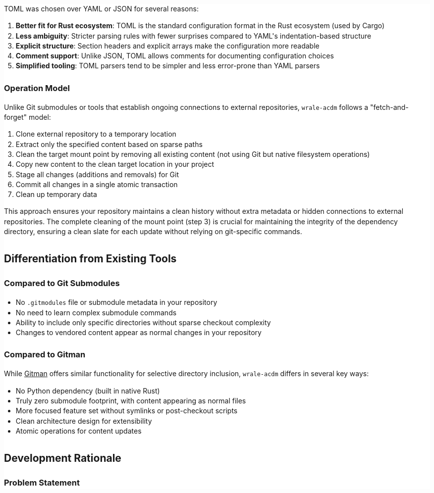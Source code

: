 TOML was chosen over YAML or JSON for several reasons:

1. **Better fit for Rust ecosystem**: TOML is the standard configuration format in the Rust ecosystem (used by Cargo)
2. **Less ambiguity**: Stricter parsing rules with fewer surprises compared to YAML's indentation-based structure
3. **Explicit structure**: Section headers and explicit arrays make the configuration more readable
4. **Comment support**: Unlike JSON, TOML allows comments for documenting configuration choices
5. **Simplified tooling**: TOML parsers tend to be simpler and less error-prone than YAML parsers

### Operation Model

Unlike Git submodules or tools that establish ongoing connections to external repositories, `wrale-acdm` follows a "fetch-and-forget" model:

1. Clone external repository to a temporary location
2. Extract only the specified content based on sparse paths
3. Clean the target mount point by removing all existing content (not using Git but native filesystem operations)
4. Copy new content to the clean target location in your project
5. Stage all changes (additions and removals) for Git
6. Commit all changes in a single atomic transaction
7. Clean up temporary data

This approach ensures your repository maintains a clean history without extra metadata or hidden connections to external repositories. The complete cleaning of the mount point (step 3) is crucial for maintaining the integrity of the dependency directory, ensuring a clean slate for each update without relying on git-specific commands.

## Differentiation from Existing Tools

### Compared to Git Submodules

- No `.gitmodules` file or submodule metadata in your repository
- No need to learn complex submodule commands
- Ability to include only specific directories without sparse checkout complexity
- Changes to vendored content appear as normal changes in your repository

### Compared to Gitman

While [Gitman](../git/gitman.md) offers similar functionality for selective directory inclusion, `wrale-acdm` differs in several key ways:

- No Python dependency (built in native Rust)
- Truly zero submodule footprint, with content appearing as normal files
- More focused feature set without symlinks or post-checkout scripts
- Clean architecture design for extensibility
- Atomic operations for content updates

## Development Rationale

### Problem Statement
